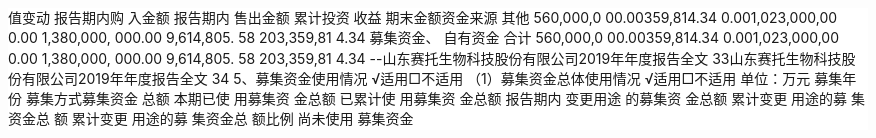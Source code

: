 值变动
报告期内购
入金额
报告期内
售出金额
累计投资
收益
期末金额资金来源
其他
560,000,0
00.00359,814.34
0.001,023,000,00
0.00
1,380,000,
000.00
9,614,805.
58
203,359,81
4.34
募集资金、
自有资金
合计
560,000,0
00.00359,814.34
0.001,023,000,00
0.00
1,380,000,
000.00
9,614,805.
58
203,359,81
4.34
--山东赛托生物科技股份有限公司2019年年度报告全文
33山东赛托生物科技股份有限公司2019年年度报告全文
34
5、募集资金使用情况
√适用□不适用
（1）募集资金总体使用情况
√适用□不适用
单位：万元
募集年
份
募集方式募集资金
总额
本期已使
用募集资
金总额
已累计使
用募集资
金总额
报告期内
变更用途
的募集资
金总额
累计变更
用途的募
集资金总
额
累计变更
用途的募
集资金总
额比例
尚未使用
募集资金